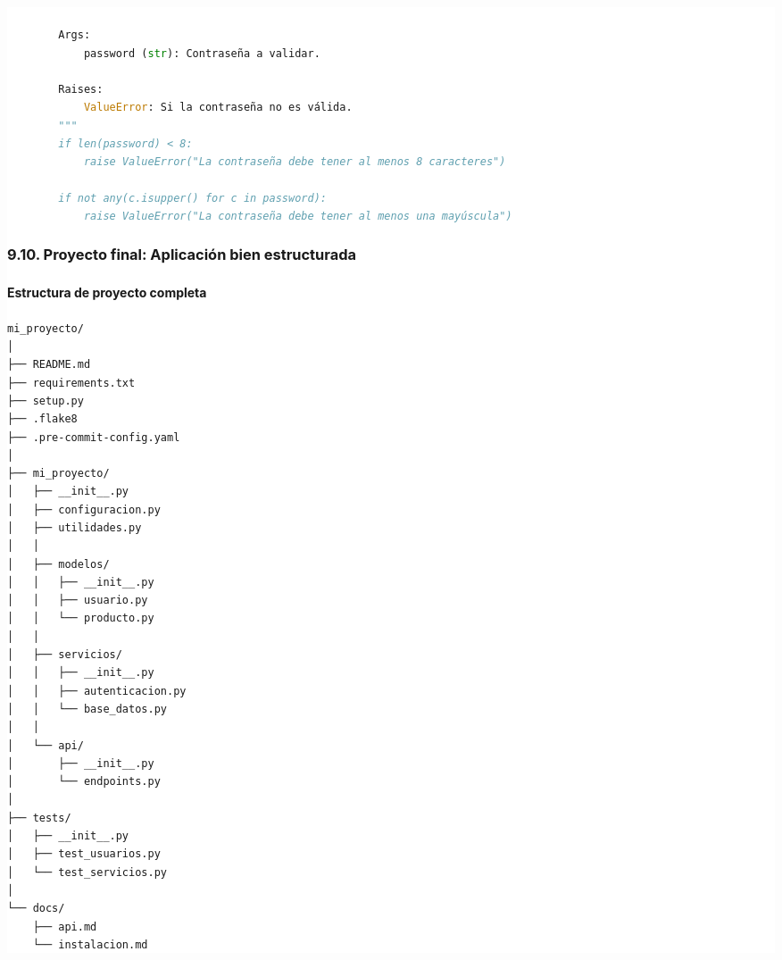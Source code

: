 ```python
        
        Args:
            password (str): Contraseña a validar.
        
        Raises:
            ValueError: Si la contraseña no es válida.
        """
        if len(password) < 8:
            raise ValueError("La contraseña debe tener al menos 8 caracteres")
        
        if not any(c.isupper() for c in password):
            raise ValueError("La contraseña debe tener al menos una mayúscula")
```

### 9.10. Proyecto final: Aplicación bien estructurada

#### Estructura de proyecto completa

```
mi_proyecto/
│
├── README.md
├── requirements.txt
├── setup.py
├── .flake8
├── .pre-commit-config.yaml
│
├── mi_proyecto/
│   ├── __init__.py
│   ├── configuracion.py
│   ├── utilidades.py
│   │
│   ├── modelos/
│   │   ├── __init__.py
│   │   ├── usuario.py
│   │   └── producto.py
│   │
│   ├── servicios/
│   │   ├── __init__.py
│   │   ├── autenticacion.py
│   │   └── base_datos.py
│   │
│   └── api/
│       ├── __init__.py
│       └── endpoints.py
│
├── tests/
│   ├── __init__.py
│   ├── test_usuarios.py
│   └── test_servicios.py
│
└── docs/
    ├── api.md
    └── instalacion.md
```
